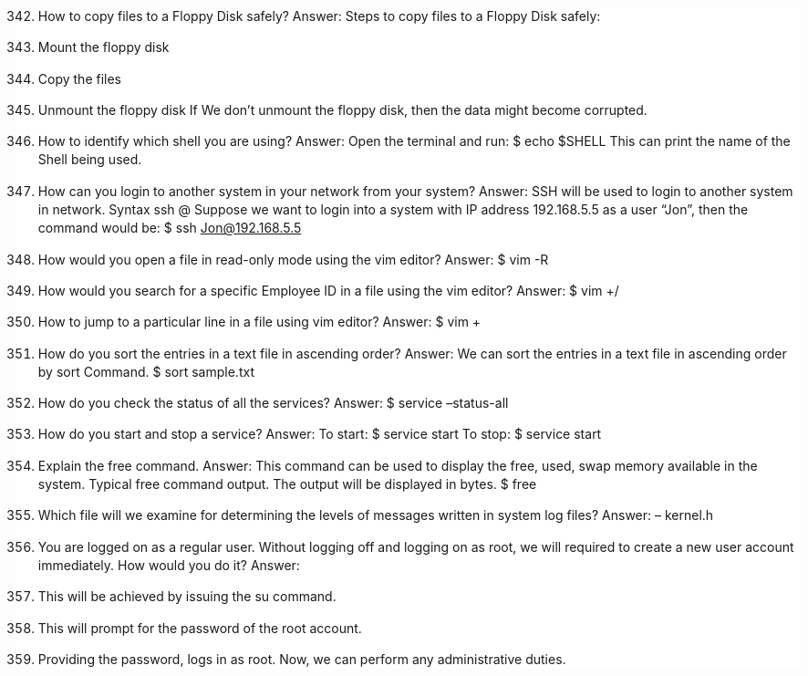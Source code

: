 342. How to copy files to a Floppy Disk safely?
Answer: Steps to copy files to a Floppy Disk safely:
1. Mount the floppy disk
2. Copy the files
3. Unmount the floppy disk
If We don’t unmount the floppy disk, then the data might become corrupted.

343. How to identify which shell you are using?
Answer:  Open the terminal and run:
$ echo $SHELL
This can print the name of the Shell being used. 

344. How can you login to another system in your network from your system?
Answer: SSH will be used to login to another system in network.
Syntax
ssh <username>@<ip address>
Suppose we want to login into a system with IP address 192.168.5.5 as a user “Jon”, then the command would be:
$ ssh Jon@192.168.5.5

345. How would you open a file in read-only mode using the vim editor?
Answer: $ vim -R <filename>

346. How would you search for a specific Employee ID in a file using the vim editor?
Answer: $ vim +/<employee id to be searched> <filename>

347. How to jump to a particular line in a file using vim editor?
Answer: $ vim +<line number> <filename>

348. How do you sort the entries in a text file in ascending order?
Answer: We can sort the entries in a text file in ascending order by sort Command.
$ sort sample.txt

349. How do you check the status of all the services?
Answer: $ service –status-all

350. How do you start and stop a service?
Answer: To start:
$ service <servicename> start
To stop:
$ service <servicename> start

351. Explain the free command.
Answer: This command can be used to display the free, used, swap memory available in the system.
Typical free command output. The output will be displayed in bytes.
$ free

352. Which file will we examine for determining the levels of messages written in system log files?
Answer: – kernel.h

353. You are logged on as a regular user. Without logging off and logging on as root, we will required to create a new user account immediately. How would you do it?
Answer:
1. This will be achieved by issuing the su command.
2. This will prompt  for the password of the root account.
3. Providing the password, logs  in as root. Now, we can perform any administrative duties.
